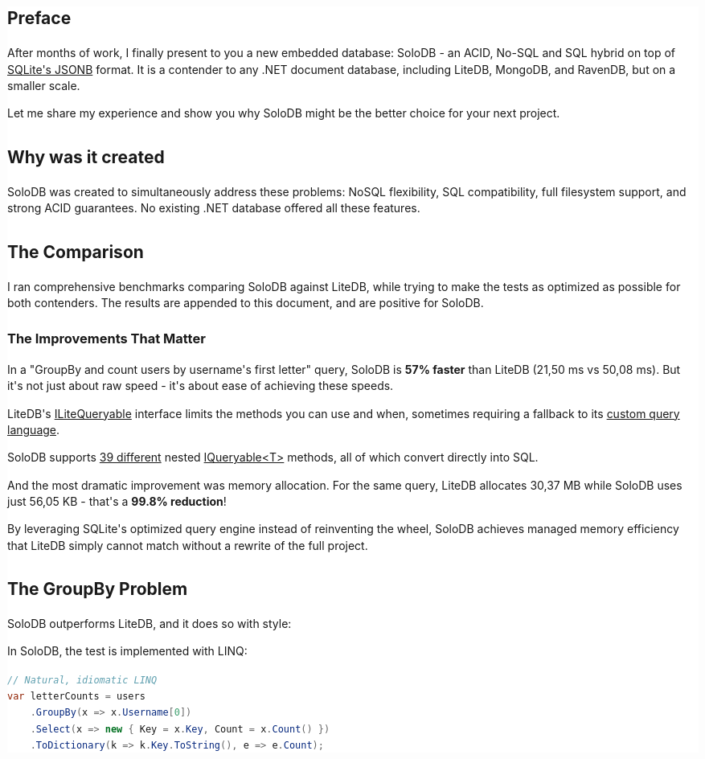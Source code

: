 ## Preface

After months of work, I finally present to you a new embedded database: SoloDB - an ACID, No-SQL and SQL hybrid on top of [SQLite's JSONB](https://sqlite.org/jsonb.html) format. It is a contender to any .NET document database, including LiteDB, MongoDB, and RavenDB, but on a smaller scale.

Let me share my experience and show you why SoloDB might be the better choice for your next project.

## Why was it created

SoloDB was created to simultaneously address these problems: NoSQL flexibility, SQL compatibility, full filesystem support, and strong ACID guarantees.
No existing .NET database offered all these features.

## The Comparison

I ran comprehensive benchmarks comparing SoloDB against LiteDB, while trying to make the tests as optimized as possible for both contenders. The results are appended to this document, and are positive for SoloDB.

### The Improvements That Matter

In a "GroupBy and count users by username's first letter" query, SoloDB is **57% faster** than LiteDB (21,50 ms vs 50,08 ms). But it's not just about raw speed - it's about ease of achieving these speeds.

LiteDB's [ILiteQueryable](https://github.com/litedb-org/LiteDB/blob/master/LiteDB/Client/Database/ILiteQueryable.cs#L8) interface limits the methods you can use and when, sometimes requiring a fallback to its [custom query language](https://www.litedb.org/api/).

SoloDB supports [39 different](https://github.com/Unconcurrent/SoloDB/blob/035ae3f7f0cb6774bc80e4498548efad287d5632/SoloDB/Queryable.fs#L17) nested [IQueryable\<T\>](https://learn.microsoft.com/en-us/dotnet/api/system.linq.iqueryable-1) methods, all of which convert directly into SQL.

And the most dramatic improvement was memory allocation. For the same query, LiteDB allocates 30,37 MB while SoloDB uses just 56,05 KB - that's a **99.8% reduction**!

By leveraging SQLite's optimized query engine instead of reinventing the wheel, SoloDB achieves managed memory efficiency that LiteDB simply cannot match without a rewrite of the full project.

## The GroupBy Problem

SoloDB outperforms LiteDB, and it does so with style:

In SoloDB, the test is implemented with LINQ:

```csharp
// Natural, idiomatic LINQ
var letterCounts = users
    .GroupBy(x => x.Username[0])
    .Select(x => new { Key = x.Key, Count = x.Count() })
    .ToDictionary(k => k.Key.ToString(), e => e.Count);
```
